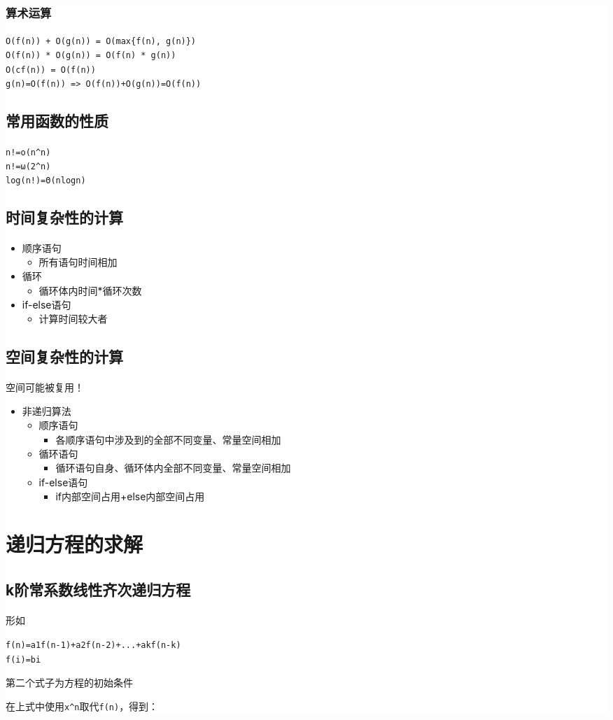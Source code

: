 ### 算术运算

```
O(f(n)) + O(g(n)) = O(max{f(n), g(n)})
O(f(n)) * O(g(n)) = O(f(n) * g(n))
O(cf(n)) = O(f(n))
g(n)=O(f(n)) => O(f(n))+O(g(n))=O(f(n))
```

## 常用函数的性质

```
n!=o(n^n)
n!=ω(2^n)
log(n!)=Θ(nlogn)
```

## 时间复杂性的计算

- 顺序语句
	- 所有语句时间相加
- 循环
	- 循环体内时间*循环次数
- if-else语句
	- 计算时间较大者

## 空间复杂性的计算

空间可能被复用！

- 非递归算法
	- 顺序语句
		- 各顺序语句中涉及到的全部不同变量、常量空间相加
	- 循环语句
		- 循环语句自身、循环体内全部不同变量、常量空间相加
	- if-else语句
		- if内部空间占用+else内部空间占用

# 递归方程的求解

## k阶常系数线性齐次递归方程

形如

```
f(n)=a1f(n-1)+a2f(n-2)+...+akf(n-k)
f(i)=bi
```

第二个式子为方程的初始条件

在上式中使用`x^n`取代`f(n)`，得到：
